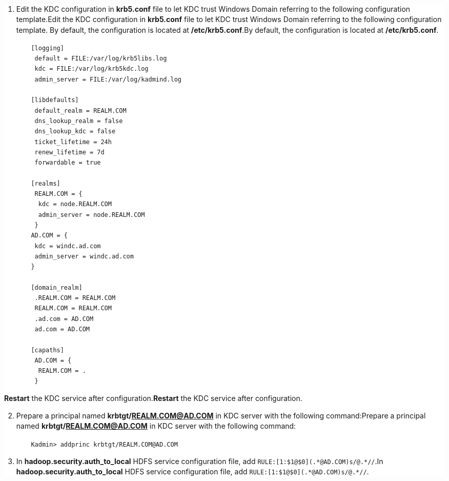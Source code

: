 1.  <span data-ttu-id="c1277-270">Edit the KDC configuration in **krb5.conf** file to let KDC trust Windows Domain referring to the following configuration template.</span><span class="sxs-lookup"><span data-stu-id="c1277-270">Edit the KDC configuration in **krb5.conf** file to let KDC trust Windows Domain referring to the following configuration template.</span></span> <span data-ttu-id="c1277-271">By default, the configuration is located at **/etc/krb5.conf**.</span><span class="sxs-lookup"><span data-stu-id="c1277-271">By default, the configuration is located at **/etc/krb5.conf**.</span></span>

            [logging]
             default = FILE:/var/log/krb5libs.log
             kdc = FILE:/var/log/krb5kdc.log
             admin_server = FILE:/var/log/kadmind.log

            [libdefaults]
             default_realm = REALM.COM
             dns_lookup_realm = false
             dns_lookup_kdc = false
             ticket_lifetime = 24h
             renew_lifetime = 7d
             forwardable = true

            [realms]
             REALM.COM = {
              kdc = node.REALM.COM
              admin_server = node.REALM.COM
             }
            AD.COM = {
             kdc = windc.ad.com
             admin_server = windc.ad.com
            }

            [domain_realm]
             .REALM.COM = REALM.COM
             REALM.COM = REALM.COM
             .ad.com = AD.COM
             ad.com = AD.COM

            [capaths]
             AD.COM = {
              REALM.COM = .
             }

  <span data-ttu-id="c1277-272">**Restart** the KDC service after configuration.</span><span class="sxs-lookup"><span data-stu-id="c1277-272">**Restart** the KDC service after configuration.</span></span>

2.  <span data-ttu-id="c1277-273">Prepare a principal named **krbtgt/REALM.COM@AD.COM** in KDC server with the following command:</span><span class="sxs-lookup"><span data-stu-id="c1277-273">Prepare a principal named **krbtgt/REALM.COM@AD.COM** in KDC server with the following command:</span></span>

            Kadmin> addprinc krbtgt/REALM.COM@AD.COM

3.  <span data-ttu-id="c1277-274">In **hadoop.security.auth_to_local** HDFS service configuration file, add `RULE:[1:$1@$0](.*@AD.COM)s/@.*//`.</span><span class="sxs-lookup"><span data-stu-id="c1277-274">In **hadoop.security.auth_to_local** HDFS service configuration file, add `RULE:[1:$1@$0](.*@AD.COM)s/@.*//`.</span></span>

